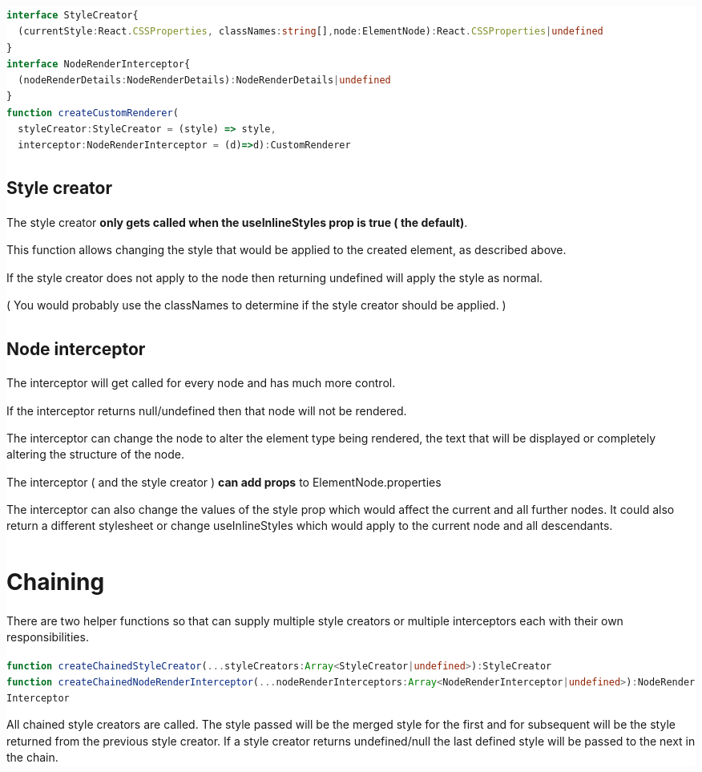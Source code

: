 ```typescript
interface StyleCreator{
  (currentStyle:React.CSSProperties, classNames:string[],node:ElementNode):React.CSSProperties|undefined
}
interface NodeRenderInterceptor{
  (nodeRenderDetails:NodeRenderDetails):NodeRenderDetails|undefined
}
function createCustomRenderer(
  styleCreator:StyleCreator = (style) => style,
  interceptor:NodeRenderInterceptor = (d)=>d):CustomRenderer

```
## Style creator
The style creator **only gets called when the useInlineStyles prop is true ( the default)**.

This function allows changing the style that would be applied to the created element, as described above.

If the style creator does not apply to the node then returning undefined will apply the style as normal.

( You would probably use the classNames to determine if the style creator should be applied. )

## Node interceptor
The interceptor will get called for every node and has much more control.

If the interceptor returns null/undefined then that node will not be rendered.

The interceptor can change the node to alter the element type being rendered, the text that will be displayed or
completely altering the structure of the node.

The interceptor ( and the style creator ) **can add props** to ElementNode.properties

The interceptor can also change the values of the style prop which would affect the current and all further nodes.  It could also return a different stylesheet or change useInlineStyles which would apply to the current node and all descendants.

# Chaining

There are two helper functions so that can supply multiple style creators or multiple interceptors each with their own responsibilities.

```typescript
function createChainedStyleCreator(...styleCreators:Array<StyleCreator|undefined>):StyleCreator
function createChainedNodeRenderInterceptor(...nodeRenderInterceptors:Array<NodeRenderInterceptor|undefined>):NodeRenderInterceptor
```

All chained style creators are called.  The style passed will be the merged style for the first and for subsequent will be the style returned from the previous style creator.  If a style creator returns undefined/null the last defined style will be passed to the next in the chain.
